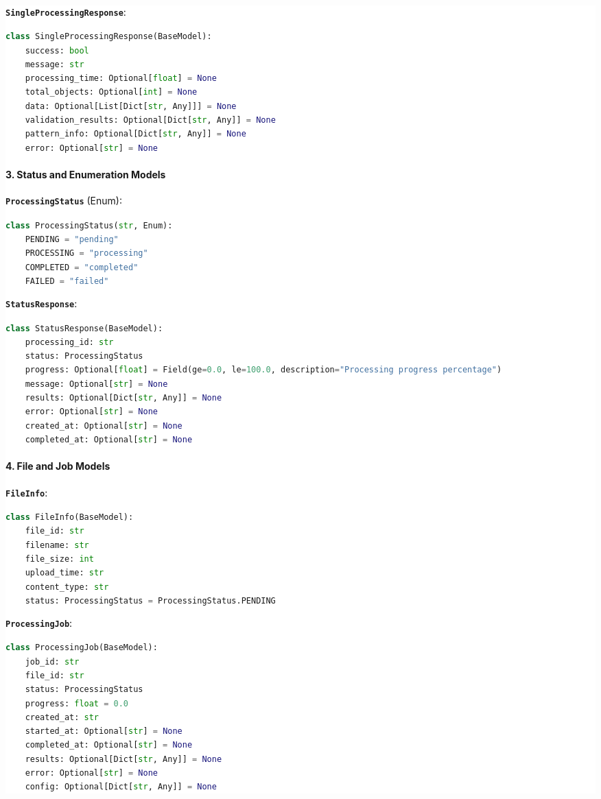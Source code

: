 **`SingleProcessingResponse`**:
```python
class SingleProcessingResponse(BaseModel):
    success: bool
    message: str
    processing_time: Optional[float] = None
    total_objects: Optional[int] = None
    data: Optional[List[Dict[str, Any]]] = None
    validation_results: Optional[Dict[str, Any]] = None
    pattern_info: Optional[Dict[str, Any]] = None
    error: Optional[str] = None
```

#### 3. Status and Enumeration Models

**`ProcessingStatus`** (Enum):
```python
class ProcessingStatus(str, Enum):
    PENDING = "pending"
    PROCESSING = "processing"
    COMPLETED = "completed"
    FAILED = "failed"
```

**`StatusResponse`**:
```python
class StatusResponse(BaseModel):
    processing_id: str
    status: ProcessingStatus
    progress: Optional[float] = Field(ge=0.0, le=100.0, description="Processing progress percentage")
    message: Optional[str] = None
    results: Optional[Dict[str, Any]] = None
    error: Optional[str] = None
    created_at: Optional[str] = None
    completed_at: Optional[str] = None
```

#### 4. File and Job Models

**`FileInfo`**:
```python
class FileInfo(BaseModel):
    file_id: str
    filename: str
    file_size: int
    upload_time: str
    content_type: str
    status: ProcessingStatus = ProcessingStatus.PENDING
```

**`ProcessingJob`**:
```python
class ProcessingJob(BaseModel):
    job_id: str
    file_id: str
    status: ProcessingStatus
    progress: float = 0.0
    created_at: str
    started_at: Optional[str] = None
    completed_at: Optional[str] = None
    results: Optional[Dict[str, Any]] = None
    error: Optional[str] = None
    config: Optional[Dict[str, Any]] = None
```
